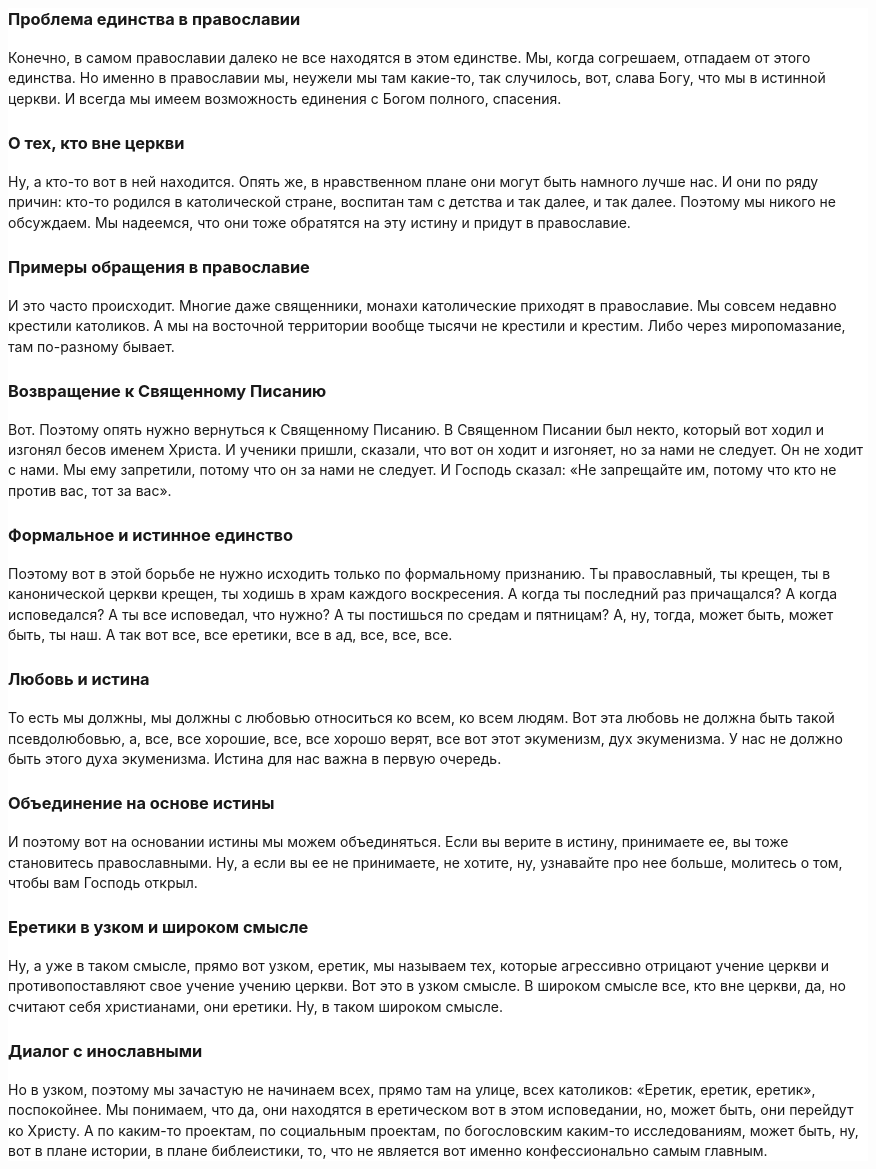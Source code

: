 ### Проблема единства в православии  
Конечно, в самом православии далеко не все находятся в этом единстве. Мы, когда согрешаем, отпадаем от этого единства. Но именно в православии мы, неужели мы там какие-то, так случилось, вот, слава Богу, что мы в истинной церкви. И всегда мы имеем возможность единения с Богом полного, спасения.  

### О тех, кто вне церкви  
Ну, а кто-то вот в ней находится. Опять же, в нравственном плане они могут быть намного лучше нас. И они по ряду причин: кто-то родился в католической стране, воспитан там с детства и так далее, и так далее. Поэтому мы никого не обсуждаем. Мы надеемся, что они тоже обратятся на эту истину и придут в православие.  

### Примеры обращения в православие  
И это часто происходит. Многие даже священники, монахи католические приходят в православие. Мы совсем недавно крестили католиков. А мы на восточной территории вообще тысячи не крестили и крестим. Либо через миропомазание, там по-разному бывает.  

### Возвращение к Священному Писанию  
Вот. Поэтому опять нужно вернуться к Священному Писанию. В Священном Писании был некто, который вот ходил и изгонял бесов именем Христа. И ученики пришли, сказали, что вот он ходит и изгоняет, но за нами не следует. Он не ходит с нами. Мы ему запретили, потому что он за нами не следует. И Господь сказал: «Не запрещайте им, потому что кто не против вас, тот за вас».  

### Формальное и истинное единство  
Поэтому вот в этой борьбе не нужно исходить только по формальному признанию. Ты православный, ты крещен, ты в канонической церкви крещен, ты ходишь в храм каждого воскресения. А когда ты последний раз причащался? А когда исповедался? А ты все исповедал, что нужно? А ты постишься по средам и пятницам? А, ну, тогда, может быть, может быть, ты наш. А так вот все, все еретики, все в ад, все, все, все.  

### Любовь и истина  
То есть мы должны, мы должны с любовью относиться ко всем, ко всем людям. Вот эта любовь не должна быть такой псевдолюбовью, а, все, все хорошие, все, все хорошо верят, все вот этот экуменизм, дух экуменизма. У нас не должно быть этого духа экуменизма. Истина для нас важна в первую очередь.  

### Объединение на основе истины  
И поэтому вот на основании истины мы можем объединяться. Если вы верите в истину, принимаете ее, вы тоже становитесь православными. Ну, а если вы ее не принимаете, не хотите, ну, узнавайте про нее больше, молитесь о том, чтобы вам Господь открыл.  

### Еретики в узком и широком смысле  
Ну, а уже в таком смысле, прямо вот узком, еретик, мы называем тех, которые агрессивно отрицают учение церкви и противопоставляют свое учение учению церкви. Вот это в узком смысле. В широком смысле все, кто вне церкви, да, но считают себя христианами, они еретики. Ну, в таком широком смысле.  

### Диалог с инославными  
Но в узком, поэтому мы зачастую не начинаем всех, прямо там на улице, всех католиков: «Еретик, еретик, еретик», поспокойнее. Мы понимаем, что да, они находятся в еретическом вот в этом исповедании, но, может быть, они перейдут ко Христу. А по каким-то проектам, по социальным проектам, по богословским каким-то исследованиям, может быть, ну, вот в плане истории, в плане библеистики, то, что не является вот именно конфессионально самым главным.  
